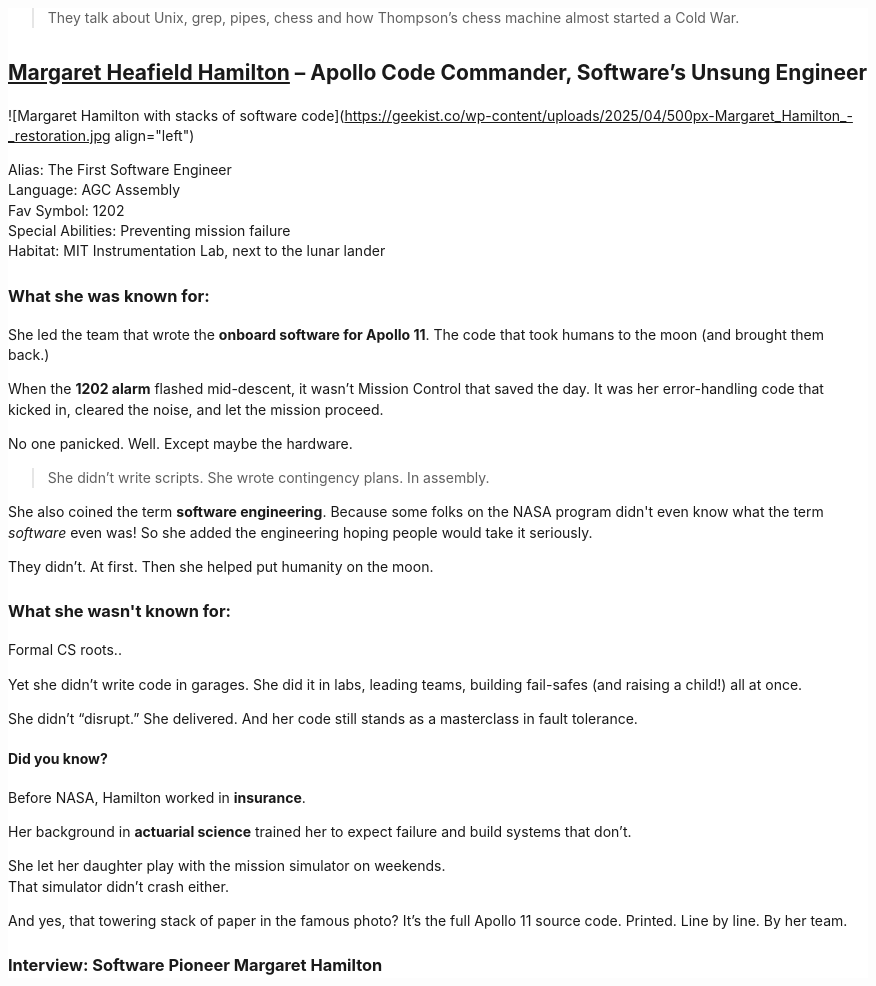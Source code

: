 > They talk about Unix, grep, pipes, chess and how Thompson’s chess machine almost started a Cold War.

## [Margaret Heafield Hamilton](https://en.wikipedia.org/wiki/Margaret_Hamilton_\(software_engineer\)) – Apollo Code Commander, Software’s Unsung Engineer

![Margaret Hamilton with stacks of software code](https://geekist.co/wp-content/uploads/2025/04/500px-Margaret_Hamilton_-_restoration.jpg align="left")

Alias: The First Software Engineer  
Language: AGC Assembly  
Fav Symbol: 1202  
Special Abilities: Preventing mission failure  
Habitat: MIT Instrumentation Lab, next to the lunar lander

### What she was known for:

She led the team that wrote the **onboard software for Apollo 11**. The code that took humans to the moon (and brought them back.)

When the **1202 alarm** flashed mid-descent, it wasn’t Mission Control that saved the day. It was her error-handling code that kicked in, cleared the noise, and let the mission proceed.

No one panicked. Well. Except maybe the hardware.

> She didn’t write scripts. She wrote contingency plans. In assembly.

She also coined the term **software engineering**. Because some folks on the NASA program didn't even know what the term *software* even was! So she added the engineering hoping people would take it seriously.

They didn’t. At first. Then she helped put humanity on the moon.

### What she wasn't known for:

Formal CS roots..

Yet she didn’t write code in garages. She did it in labs, leading teams, building fail-safes (and raising a child!) all at once.

She didn’t “disrupt.” She delivered. And her code still stands as a masterclass in fault tolerance.

#### Did you know?

Before NASA, Hamilton worked in **insurance**.

Her background in **actuarial science** trained her to expect failure and build systems that don’t.

She let her daughter play with the mission simulator on weekends.  
That simulator didn’t crash either.

And yes, that towering stack of paper in the famous photo? It’s the full Apollo 11 source code. Printed. Line by line. By her team.

### Interview: Software Pioneer Margaret Hamilton
